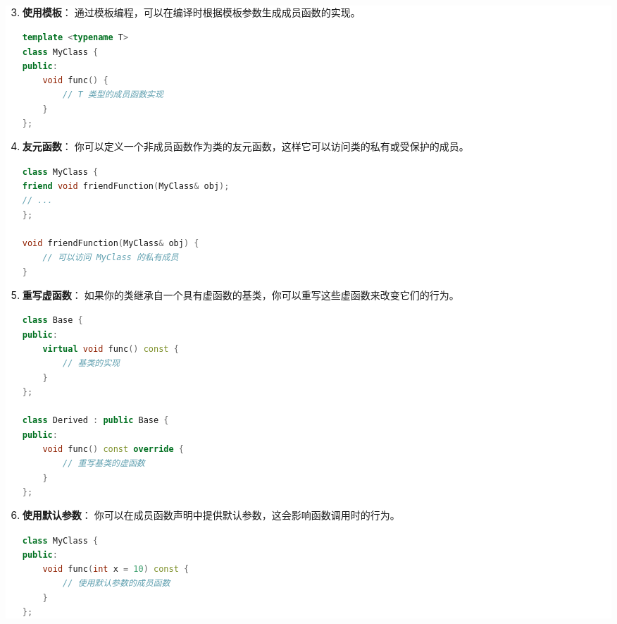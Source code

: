 3. **使用模板**：
   通过模板编程，可以在编译时根据模板参数生成成员函数的实现。

   ```cpp
   template <typename T>
   class MyClass {
   public:
       void func() {
           // T 类型的成员函数实现
       }
   };
   ```

4. **友元函数**：
   你可以定义一个非成员函数作为类的友元函数，这样它可以访问类的私有或受保护的成员。

   ```cpp
   class MyClass {
   friend void friendFunction(MyClass& obj);
   // ...
   };

   void friendFunction(MyClass& obj) {
       // 可以访问 MyClass 的私有成员
   }
   ```

5. **重写虚函数**：
   如果你的类继承自一个具有虚函数的基类，你可以重写这些虚函数来改变它们的行为。

   ```cpp
   class Base {
   public:
       virtual void func() const {
           // 基类的实现
       }
   };

   class Derived : public Base {
   public:
       void func() const override {
           // 重写基类的虚函数
       }
   };
   ```

6. **使用默认参数**：
   你可以在成员函数声明中提供默认参数，这会影响函数调用时的行为。

   ```cpp
   class MyClass {
   public:
       void func(int x = 10) const {
           // 使用默认参数的成员函数
       }
   };
   ```
